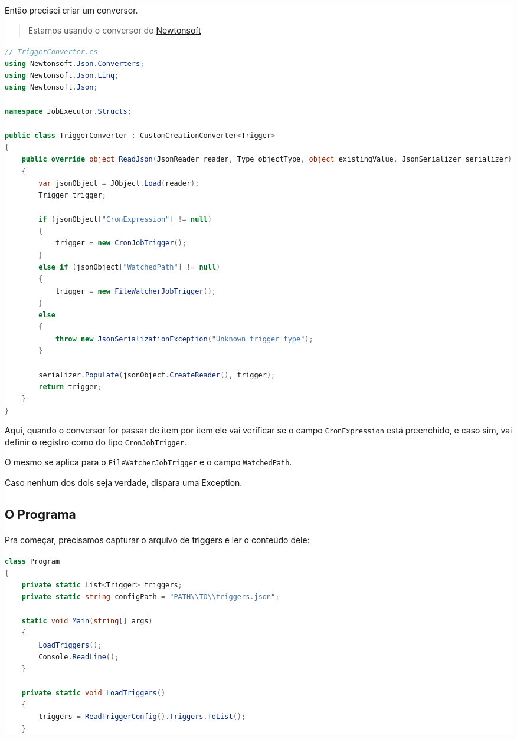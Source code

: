 Então precisei criar um conversor.

> Estamos usando o conversor do [Newtonsoft](https://www.newtonsoft.com/json)

```csharp
// TriggerConverter.cs
using Newtonsoft.Json.Converters;
using Newtonsoft.Json.Linq;
using Newtonsoft.Json;

namespace JobExecutor.Structs;

public class TriggerConverter : CustomCreationConverter<Trigger>
{
    public override object ReadJson(JsonReader reader, Type objectType, object existingValue, JsonSerializer serializer)
    {
        var jsonObject = JObject.Load(reader);
        Trigger trigger;

        if (jsonObject["CronExpression"] != null)
        {
            trigger = new CronJobTrigger();
        }
        else if (jsonObject["WatchedPath"] != null)
        {
            trigger = new FileWatcherJobTrigger();
        }
        else
        {
            throw new JsonSerializationException("Unknown trigger type");
        }

        serializer.Populate(jsonObject.CreateReader(), trigger);
        return trigger;
    }
}
```

Aqui, quando o conversor for passar de item por item ele vai verificar se o campo `CronExpression` está preenchido, e caso sim, vai definir o registro como do tipo `CronJobTrigger`.

O mesmo se aplica para o `FileWatcherJobTrigger` e o campo `WatchedPath`.

Caso nenhum dos dois seja verdade, dispara uma Exception.


## O Programa

Pra começar, precisamos capturar o arquivo de triggers e ler o conteúdo dele:

```csharp
class Program
{
    private static List<Trigger> triggers;
    private static string configPath = "PATH\\TO\\triggers.json";

    static void Main(string[] args)
    {
        LoadTriggers();
        Console.ReadLine();
    }

    private static void LoadTriggers()
    {
        triggers = ReadTriggerConfig().Triggers.ToList();
    }
```
